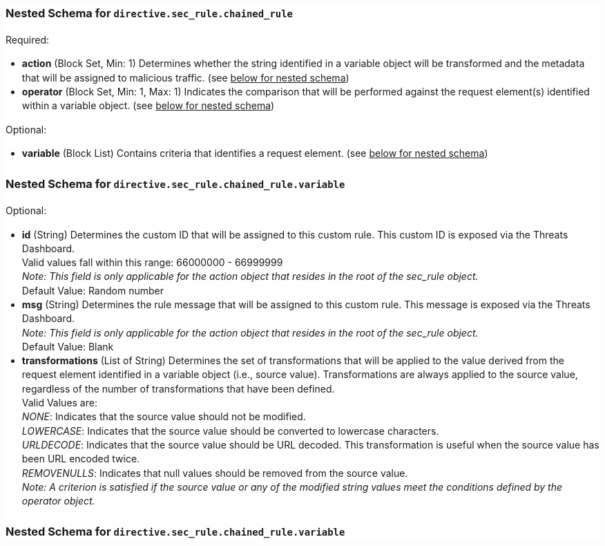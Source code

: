 

<a id="nestedblock--directive--sec_rule--chained_rule"></a>
### Nested Schema for `directive.sec_rule.chained_rule`

Required:

- **action** (Block Set, Min: 1) Determines whether the string identified in a variable object will be transformed and the metadata that will be assigned to malicious traffic. (see [below for nested schema](#nestedblock--directive--sec_rule--chained_rule--action))
- **operator** (Block Set, Min: 1, Max: 1) Indicates the comparison that will be performed against the request element(s) identified within a variable object. (see [below for nested schema](#nestedblock--directive--sec_rule--chained_rule--operator))

Optional:

- **variable** (Block List) Contains criteria that identifies a request element. (see [below for nested schema](#nestedblock--directive--sec_rule--chained_rule--variable))

<a id="nestedblock--directive--sec_rule--chained_rule--action"></a>
### Nested Schema for `directive.sec_rule.chained_rule.variable`

Optional:

- **id** (String) Determines the custom ID that will be assigned to this custom rule. This custom ID is exposed via the Threats Dashboard. \
    Valid values fall within this range: 66000000 - 66999999 \
    *Note: This field is only applicable for the action object that resides in the root of the sec_rule object.* \
    Default Value: Random number
- **msg** (String) Determines the rule message that will be assigned to this custom rule. This message is exposed via the Threats Dashboard. \
    *Note: This field is only applicable for the action object that resides in the root of the sec_rule object.* \
    Default Value: Blank
- **transformations** (List of String) Determines the set of transformations that will be applied to the value derived from the request element identified in a variable object (i.e., source value). Transformations are always applied to the source value, regardless of the number of transformations that have been defined.  \
Valid Values are: \
*NONE*: Indicates that the source value should not be modified. \
*LOWERCASE*: Indicates that the source value should be converted to lowercase characters. \
*URLDECODE*: Indicates that the source value should be URL decoded. This transformation is useful when the source value has been URL encoded twice. \
*REMOVENULLS*: Indicates that null values should be removed from the source value. \
*Note: A criterion is satisfied if the source value or any of the modified string values meet the conditions defined by the operator object.*


<a id="nestedblock--directive--sec_rule--chained_rule--operator"></a>
### Nested Schema for `directive.sec_rule.chained_rule.variable`
